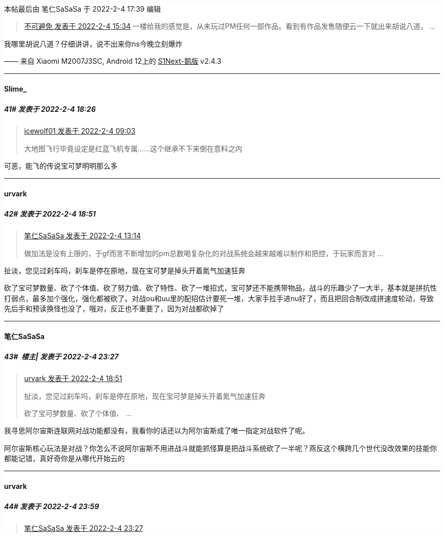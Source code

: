  本帖最后由 笔仁SaSaSa 于 2022-2-4 17:39 编辑 
<blockquote><a href="httphttps://bbs.saraba1st.com/2b/forum.php?mod=redirect&amp;goto=findpost&amp;pid=54543993&amp;ptid=2050726" target="_blank">不可避免 发表于 2022-2-4 15:34</a>
一楼给我的感觉是，从未玩过PM任何一部作品。看到有作品发售随便云一下就出来胡说八道。 ...</blockquote>
我哪里胡说八道？仔细讲讲，说不出来你ns今晚立刻爆炸

—— 来自 Xiaomi M2007J3SC, Android 12上的 [S1Next-鹅版](https://github.com/ykrank/S1-Next/releases) v2.4.3

*****

####  Slime_  
##### 41#       发表于 2022-2-4 18:26

<blockquote><a href="httphttps://bbs.saraba1st.com/2b/forum.php?mod=redirect&amp;goto=findpost&amp;pid=54540430&amp;ptid=2050726" target="_blank">icewolf01 发表于 2022-2-4 09:03</a>

大地图飞行毕竟设定是红蓝飞机专属……这个继承不下来倒在意料之内</blockquote>
可恶，能飞的传说宝可梦明明那么多

*****

####  urvark  
##### 42#       发表于 2022-2-4 18:51

<blockquote><a href="httphttps://bbs.saraba1st.com/2b/forum.php?mod=redirect&amp;goto=findpost&amp;pid=54542541&amp;ptid=2050726" target="_blank">笔仁SaSaSa 发表于 2022-2-4 13:14</a>

做加法是没有上限的，于gf而言不断增加的pm总数喝复杂化的对战系统会越来越难以制作和把控，于玩家而言对 ...</blockquote>
扯淡，您见过刹车吗，刹车是停在原地，现在宝可梦是掉头开着氮气加速狂奔

砍了宝可梦数量、砍了个体值、砍了努力值、砍了特性、砍了一堆招式，宝可梦还不能携带物品，战斗的乐趣少了一大半，基本就是拼抗性打弱点，最多加个强化，强化都被砍了。对战ou和uu里的配招估计要死一堆，大家手拉手进nu好了，而且把回合制改成拼速度轮动，导致先后手和预读换怪也没了，哦对，反正也不重要了，因为对战都砍掉了

*****

####  笔仁SaSaSa  
##### 43#         楼主| 发表于 2022-2-4 23:27

<blockquote><a href="httphttps://bbs.saraba1st.com/2b/forum.php?mod=redirect&amp;goto=findpost&amp;pid=54545958&amp;ptid=2050726" target="_blank">urvark 发表于 2022-2-4 18:51</a>

扯淡，您见过刹车吗，刹车是停在原地，现在宝可梦是掉头开着氮气加速狂奔

砍了宝可梦数量、砍了个体值、 ...</blockquote>
我寻思阿尔宙斯连联网对战功能都没有，我看你的话还以为阿尔宙斯成了唯一指定对战软件了呢。

阿尔宙斯核心玩法是对战？你怎么不说阿尔宙斯不用进战斗就能抓怪算是把战斗系统砍了一半呢？燕反这个横跨几个世代没改效果的技能你都能记错，真好奇你是从哪代开始云的

*****

####  urvark  
##### 44#       发表于 2022-2-4 23:59

<blockquote><a href="httphttps://bbs.saraba1st.com/2b/forum.php?mod=redirect&amp;goto=findpost&amp;pid=54551936&amp;ptid=2050726" target="_blank">笔仁SaSaSa 发表于 2022-2-4 23:27</a>
